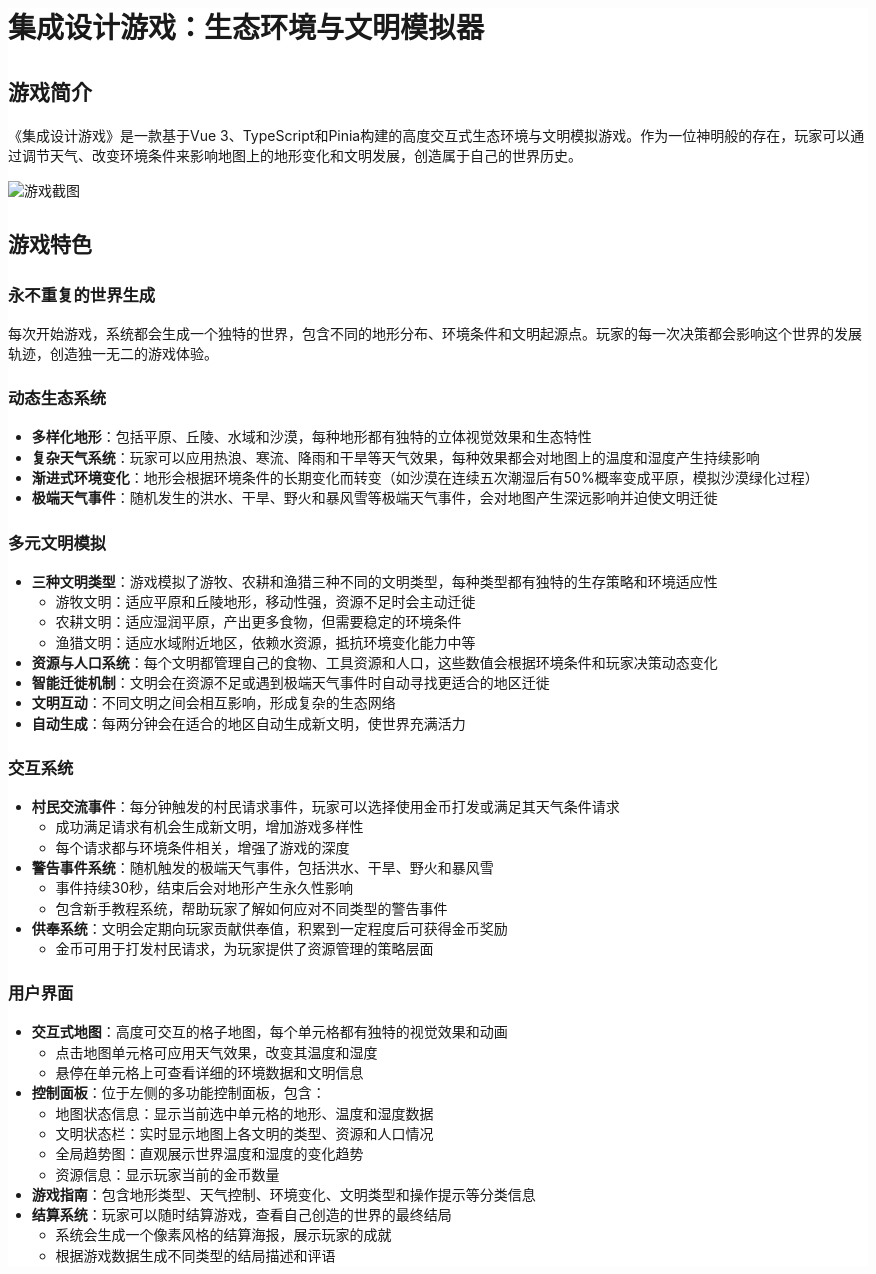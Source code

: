 # 集成设计游戏：生态环境与文明模拟器

## 游戏简介

《集成设计游戏》是一款基于Vue 3、TypeScript和Pinia构建的高度交互式生态环境与文明模拟游戏。作为一位神明般的存在，玩家可以通过调节天气、改变环境条件来影响地图上的地形变化和文明发展，创造属于自己的世界历史。

![游戏截图](./screenshot.png)

## 游戏特色

### 永不重复的世界生成

每次开始游戏，系统都会生成一个独特的世界，包含不同的地形分布、环境条件和文明起源点。玩家的每一次决策都会影响这个世界的发展轨迹，创造独一无二的游戏体验。

### 动态生态系统

- **多样化地形**：包括平原、丘陵、水域和沙漠，每种地形都有独特的立体视觉效果和生态特性
- **复杂天气系统**：玩家可以应用热浪、寒流、降雨和干旱等天气效果，每种效果都会对地图上的温度和湿度产生持续影响
- **渐进式环境变化**：地形会根据环境条件的长期变化而转变（如沙漠在连续五次潮湿后有50%概率变成平原，模拟沙漠绿化过程）
- **极端天气事件**：随机发生的洪水、干旱、野火和暴风雪等极端天气事件，会对地图产生深远影响并迫使文明迁徙

### 多元文明模拟

- **三种文明类型**：游戏模拟了游牧、农耕和渔猎三种不同的文明类型，每种类型都有独特的生存策略和环境适应性
  - 游牧文明：适应平原和丘陵地形，移动性强，资源不足时会主动迁徙
  - 农耕文明：适应湿润平原，产出更多食物，但需要稳定的环境条件
  - 渔猎文明：适应水域附近地区，依赖水资源，抵抗环境变化能力中等
- **资源与人口系统**：每个文明都管理自己的食物、工具资源和人口，这些数值会根据环境条件和玩家决策动态变化
- **智能迁徙机制**：文明会在资源不足或遇到极端天气事件时自动寻找更适合的地区迁徙
- **文明互动**：不同文明之间会相互影响，形成复杂的生态网络
- **自动生成**：每两分钟会在适合的地区自动生成新文明，使世界充满活力

### 交互系统

- **村民交流事件**：每分钟触发的村民请求事件，玩家可以选择使用金币打发或满足其天气条件请求
  - 成功满足请求有机会生成新文明，增加游戏多样性
  - 每个请求都与环境条件相关，增强了游戏的深度
- **警告事件系统**：随机触发的极端天气事件，包括洪水、干旱、野火和暴风雪
  - 事件持续30秒，结束后会对地形产生永久性影响
  - 包含新手教程系统，帮助玩家了解如何应对不同类型的警告事件
- **供奉系统**：文明会定期向玩家贡献供奉值，积累到一定程度后可获得金币奖励
  - 金币可用于打发村民请求，为玩家提供了资源管理的策略层面

### 用户界面

- **交互式地图**：高度可交互的格子地图，每个单元格都有独特的视觉效果和动画
  - 点击地图单元格可应用天气效果，改变其温度和湿度
  - 悬停在单元格上可查看详细的环境数据和文明信息
- **控制面板**：位于左侧的多功能控制面板，包含：
  - 地图状态信息：显示当前选中单元格的地形、温度和湿度数据
  - 文明状态栏：实时显示地图上各文明的类型、资源和人口情况
  - 全局趋势图：直观展示世界温度和湿度的变化趋势
  - 资源信息：显示玩家当前的金币数量
- **游戏指南**：包含地形类型、天气控制、环境变化、文明类型和操作提示等分类信息
- **结算系统**：玩家可以随时结算游戏，查看自己创造的世界的最终结局
  - 系统会生成一个像素风格的结算海报，展示玩家的成就
  - 根据游戏数据生成不同类型的结局描述和评语
